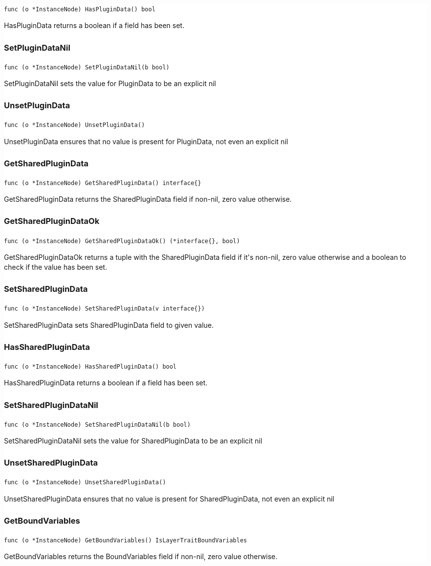 `func (o *InstanceNode) HasPluginData() bool`

HasPluginData returns a boolean if a field has been set.

### SetPluginDataNil

`func (o *InstanceNode) SetPluginDataNil(b bool)`

 SetPluginDataNil sets the value for PluginData to be an explicit nil

### UnsetPluginData
`func (o *InstanceNode) UnsetPluginData()`

UnsetPluginData ensures that no value is present for PluginData, not even an explicit nil
### GetSharedPluginData

`func (o *InstanceNode) GetSharedPluginData() interface{}`

GetSharedPluginData returns the SharedPluginData field if non-nil, zero value otherwise.

### GetSharedPluginDataOk

`func (o *InstanceNode) GetSharedPluginDataOk() (*interface{}, bool)`

GetSharedPluginDataOk returns a tuple with the SharedPluginData field if it's non-nil, zero value otherwise
and a boolean to check if the value has been set.

### SetSharedPluginData

`func (o *InstanceNode) SetSharedPluginData(v interface{})`

SetSharedPluginData sets SharedPluginData field to given value.

### HasSharedPluginData

`func (o *InstanceNode) HasSharedPluginData() bool`

HasSharedPluginData returns a boolean if a field has been set.

### SetSharedPluginDataNil

`func (o *InstanceNode) SetSharedPluginDataNil(b bool)`

 SetSharedPluginDataNil sets the value for SharedPluginData to be an explicit nil

### UnsetSharedPluginData
`func (o *InstanceNode) UnsetSharedPluginData()`

UnsetSharedPluginData ensures that no value is present for SharedPluginData, not even an explicit nil
### GetBoundVariables

`func (o *InstanceNode) GetBoundVariables() IsLayerTraitBoundVariables`

GetBoundVariables returns the BoundVariables field if non-nil, zero value otherwise.
